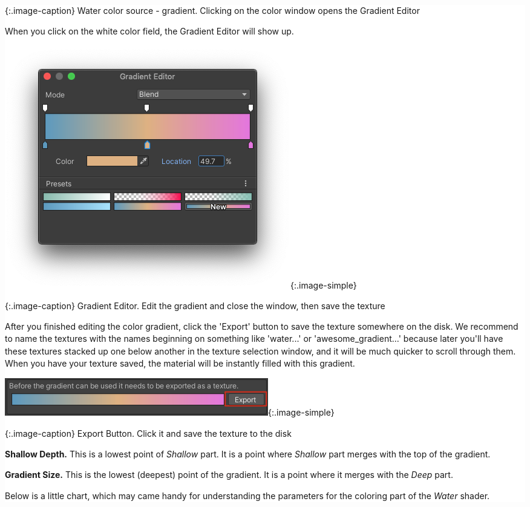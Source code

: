 {:.image-caption}
Water color source - gradient. Clicking on the color window opens the Gradient Editor

When you click on the white color field, the Gradient Editor will show up.

![Gradient Editor](/FlatKit_Manual_Images/water-gradient-editor.png){:.image-simple}

{:.image-caption}
Gradient Editor. Edit the gradient and close the window, then save the texture

After you finished editing the color gradient, click the 'Export' button to save the texture somewhere on the disk. We recommend to name the textures with the names beginning on something like 'water...' or 'awesome_gradient...' because later you'll have these textures stacked up one below another in the texture selection window, and it will be much quicker to scroll through them.  
When you have your texture saved, the material will be instantly filled with this gradient.

![Export Button](/FlatKit_Manual_Images/water-gradient-export-button.png){:.image-simple}

{:.image-caption}
Export Button. Click it and save the texture to the disk

**Shallow Depth.** This is a lowest point of *Shallow* part. It is a point where *Shallow* part merges with the top of the gradient.

**Gradient Size.** This is the lowest (deepest) point of the gradient. It is a point where it merges with the *Deep* part.

Below is a little chart, which may came handy for understanding the parameters for the coloring part of the *Water* shader.